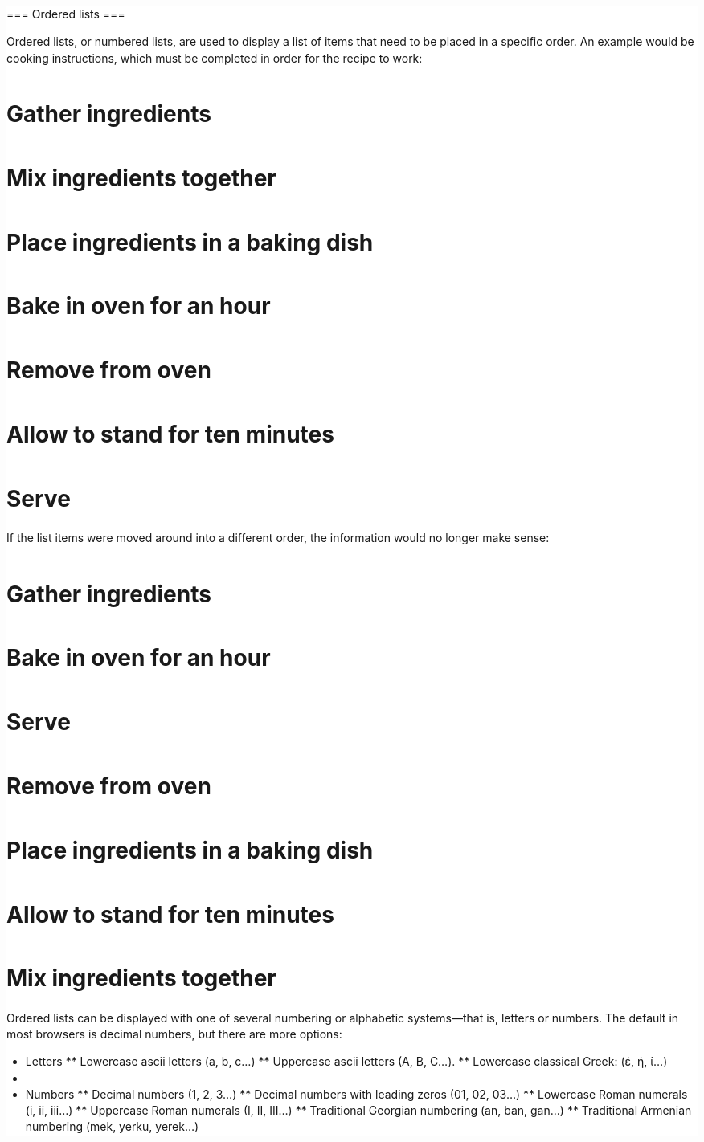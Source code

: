 === Ordered lists ===
 
Ordered lists, or numbered lists, are used to display a list of items that need to be placed in a specific order. An example would be cooking instructions, which must be completed in order for the recipe to work:
 
# Gather ingredients
# Mix ingredients together
# Place ingredients in a baking dish
# Bake in oven for an hour
# Remove from oven
# Allow to stand for ten minutes
# Serve
 
If the list items were moved around into a different order, the information would no longer make sense:
 
# Gather ingredients
# Bake in oven for an hour
# Serve
# Remove from oven
# Place ingredients in a baking dish
# Allow to stand for ten minutes
# Mix ingredients together
 
Ordered lists can be displayed with one of several numbering or alphabetic systems—that is, letters or numbers. The default in most browsers is decimal numbers, but there are more options:
 
* Letters
** Lowercase ascii letters (a, b, c…)
** Uppercase ascii letters (A, B, C…).
** Lowercase classical Greek: (έ, ή, ί…)
*
* Numbers
** Decimal numbers (1, 2, 3…)
** Decimal numbers with leading zeros (01, 02, 03…)
** Lowercase Roman numerals (i, ii, iii…)
** Uppercase Roman numerals (I, II, III…)
** Traditional Georgian numbering (an, ban, gan…)
** Traditional Armenian numbering (mek, yerku, yerek…)
 